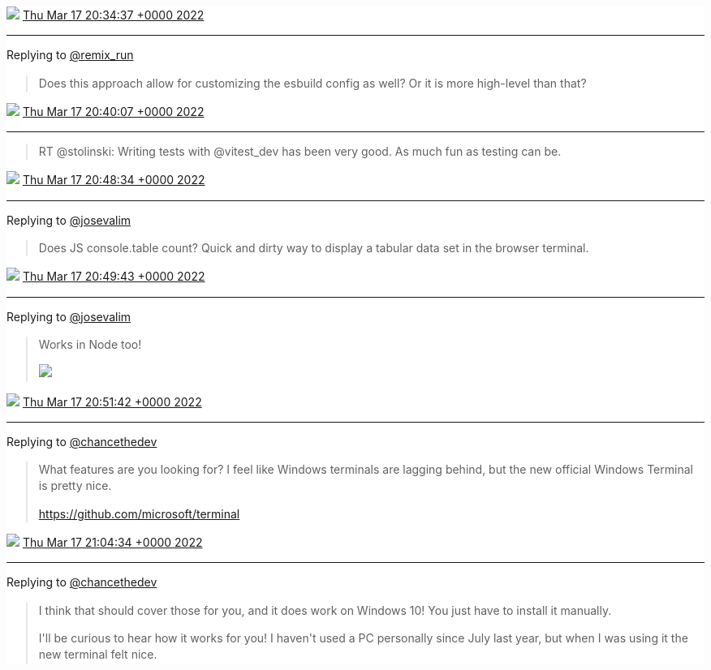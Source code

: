 <img src="/media/tweet.ico" width="12" /> [Thu Mar 17 20:34:37 +0000 2022](https://twitter.com/lindsaykwardell/status/1504556837240139776)

----

Replying to [@remix_run](https://twitter.com/remix_run/status/1504549646651170817)

> Does this approach allow for customizing the esbuild config as well? Or it is more high-level than that?

<img src="/media/tweet.ico" width="12" /> [Thu Mar 17 20:40:07 +0000 2022](https://twitter.com/lindsaykwardell/status/1504558220513198093)

----

> RT @stolinski: Writing tests with @vitest_dev has been very good. As much fun as testing can be.

<img src="/media/tweet.ico" width="12" /> [Thu Mar 17 20:48:34 +0000 2022](https://twitter.com/lindsaykwardell/status/1504560345729306624)

----

Replying to [@josevalim](https://twitter.com/josevalim/status/1504558398095990788)

> Does JS console.table count? Quick and dirty way to display a tabular data set in the browser terminal.

<img src="/media/tweet.ico" width="12" /> [Thu Mar 17 20:49:43 +0000 2022](https://twitter.com/lindsaykwardell/status/1504560635601830089)

----

Replying to [@josevalim](https://twitter.com/lindsaykwardell/status/1504560635601830089)

> Works in Node too! 
> 
> ![](/media/1504561134925332488-FOFGL25VQBUDmNT.jpg)

<img src="/media/tweet.ico" width="12" /> [Thu Mar 17 20:51:42 +0000 2022](https://twitter.com/lindsaykwardell/status/1504561134925332488)

----

Replying to [@chancethedev](https://twitter.com/chancethedev/status/1504562402813100055)

> What features are you looking for? I feel like Windows terminals are lagging behind, but the new official Windows Terminal is pretty nice.
> 
> https://github.com/microsoft/terminal

<img src="/media/tweet.ico" width="12" /> [Thu Mar 17 21:04:34 +0000 2022](https://twitter.com/lindsaykwardell/status/1504564372777025547)

----

Replying to [@chancethedev](https://twitter.com/chancethedev/status/1504567544270581772)

> I think that should cover those for you, and it does work on Windows 10! You just have to install it manually.
> 
> I'll be curious to hear how it works for you! I haven't used a PC personally since July last year, but when I was using it the new terminal felt nice.

